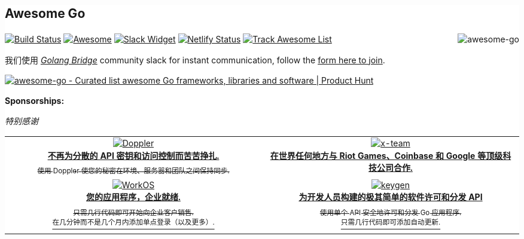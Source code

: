 <div class="github-widget" data-repo="avelino/awesome-go"></div>

## Awesome Go

<a href="https://awesome-go.com/"><img align="right" src="https://raw.githubusercontent.com/avelino/awesome-go/raw/main/tmpl/assets/logo.png" alt="awesome-go" title="awesome-go" /></a>

[![Build Status](https://github.com/avelino/awesome-go/actions/workflows/tests.yaml/badge.svg?branch=main)](https://github.com/avelino/awesome-go/actions/workflows/tests.yaml?query=branch%3Amain)
[![Awesome](https://cdn.rawgit.com/sindresorhus/awesome/d7305f38d29fed78fa85652e3a63e154dd8e8829/media/badge.svg)](https://github.com/sindresorhus/awesome)
[![Slack Widget](https://img.shields.io/badge/join-us%20on%20slack-gray.svg?longCache=true&logo=slack&colorB=red)](https://gophers.slack.com/messages/awesome)
[![Netlify Status](https://api.netlify.com/api/v1/badges/83a6dcbe-0da6-433e-b586-f68109286bd5/deploy-status)](https://app.netlify.com/sites/awesome-go/deploys)
[![Track Awesome List](https://www.trackawesomelist.com/badge.svg)](https://www.trackawesomelist.com/avelino/awesome-go/)

我们使用 _[Golang Bridge](https://github.com/gobridge/about-us/blob/master/README.md)_ community slack for instant communication, follow the [form here to join](https://invite.slack.golangbridge.org/).

<a href="https://www.producthunt.com/posts/awesome-go?utm_source=badge-featured&utm_medium=badge&utm_souce=badge-awesome-go" target="_blank"><img src="https://api.producthunt.com/widgets/embed-image/v1/featured.svg?post_id=291535&theme=light" alt="awesome-go - Curated list awesome Go frameworks, libraries and software | Product Hunt" style="width: 250px; height: 54px;" width="250" height="54" /></a>

**Sponsorships:**

_特别感谢_

<div align="center">
<table cellpadding="5">
<tbody align="center">
<tr>
<td style="width:50%">
<a href="https://bit.ly/awesome-go-doppler">
<img src="https://avelino.run/sponsors/doppler-logo.png" width="200" alt="Doppler"><br/>
<b>不再为分散的 API 密钥和访问控制而苦苦挣扎.</b><br/>
<sub>使用 Doppler 使您的秘密在环境、服务器和团队之间保持同步.</sub>
</a>
</td>
<td>
<a href="https://bit.ly/awesome-go-xteam">
<img src="https://avelino.run/sponsors/xteam-logo.png" width="200" alt="x-team"><br/>
<b>在世界任何地方与 Riot Games、Coinbase 和 Google 等顶级科技公司合作.</b>
</a>
</td>
</tr>
<tr>
<td>
<a href="https://bit.ly/awesome-go-workos">
<img src="https://avelino.run/sponsors/workos-logo-white-bg.svg" width="200" alt="WorkOS"><br/>
<b>您的应用程序，企业就绪.</b><br/>
<sub>只需几行代码即可开始向企业客户销售.</sub><br/>
<sup>在几分钟而不是几个月内添加单点登录（以及更多）.</sup>
</a>
</td>
<td>
<a href="https://bit.ly/awesome-go-keygen">
<img src="https://avelino.run/sponsors/keygen-logo.png" width="200" alt="keygen"><br/>
<b>为开发人员构建的极其简单的软件许可和分发 API</b><br/>
<sub>使用单个 API 安全地许可和分发 Go 应用程序.</sub><br>
<sup>只需几行代码即可添加自动更新.</sup>
</a>
</td>
</tr>